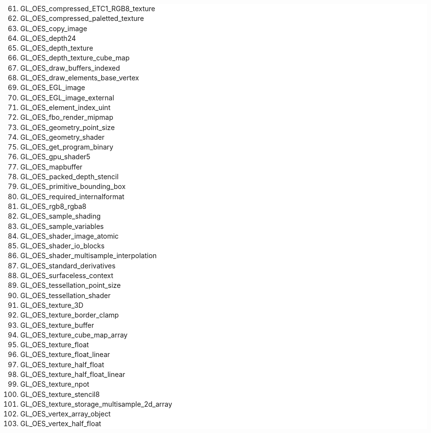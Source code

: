 61. GL_OES_compressed_ETC1_RGB8_texture
62. GL_OES_compressed_paletted_texture
63. GL_OES_copy_image
64. GL_OES_depth24
65. GL_OES_depth_texture
66. GL_OES_depth_texture_cube_map
67. GL_OES_draw_buffers_indexed
68. GL_OES_draw_elements_base_vertex
69. GL_OES_EGL_image
70. GL_OES_EGL_image_external
71. GL_OES_element_index_uint
72. GL_OES_fbo_render_mipmap
73. GL_OES_geometry_point_size
74. GL_OES_geometry_shader
75. GL_OES_get_program_binary
76. GL_OES_gpu_shader5
77. GL_OES_mapbuffer
78. GL_OES_packed_depth_stencil
79. GL_OES_primitive_bounding_box
80. GL_OES_required_internalformat
81. GL_OES_rgb8_rgba8
82. GL_OES_sample_shading
83. GL_OES_sample_variables
84. GL_OES_shader_image_atomic
85. GL_OES_shader_io_blocks
86. GL_OES_shader_multisample_interpolation
87. GL_OES_standard_derivatives
88. GL_OES_surfaceless_context
89. GL_OES_tessellation_point_size
90. GL_OES_tessellation_shader
91. GL_OES_texture_3D
92. GL_OES_texture_border_clamp
93. GL_OES_texture_buffer
94. GL_OES_texture_cube_map_array
95. GL_OES_texture_float
96. GL_OES_texture_float_linear
97. GL_OES_texture_half_float
98. GL_OES_texture_half_float_linear
99. GL_OES_texture_npot
100. GL_OES_texture_stencil8
101. GL_OES_texture_storage_multisample_2d_array
102. GL_OES_vertex_array_object
103. GL_OES_vertex_half_float
